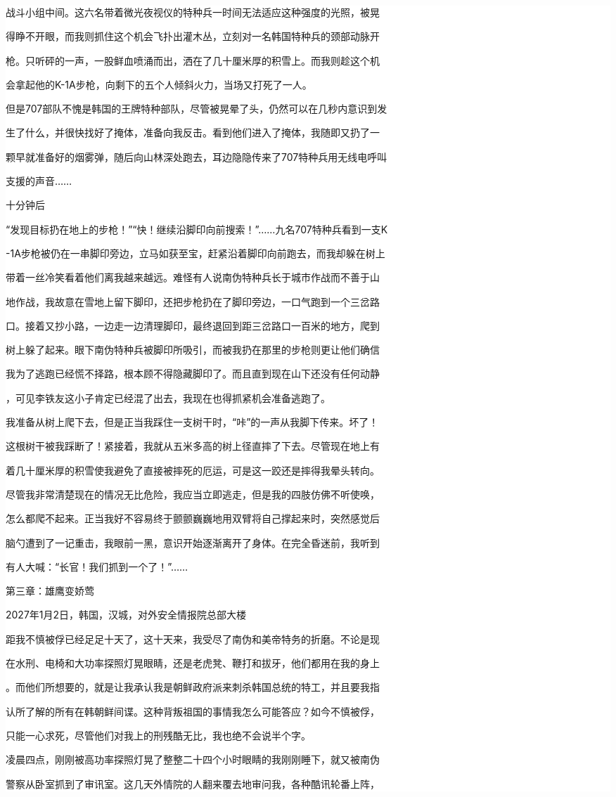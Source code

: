 战斗小组中间。这六名带着微光夜视仪的特种兵一时间无法适应这种强度的光照，被晃

得睁不开眼，而我则抓住这个机会飞扑出灌木丛，立刻对一名韩国特种兵的颈部动脉开

枪。只听砰的一声，一股鲜血喷涌而出，洒在了几十厘米厚的积雪上。而我则趁这个机

会拿起他的K-1A步枪，向剩下的五个人倾斜火力，当场又打死了一人。

但是707部队不愧是韩国的王牌特种部队，尽管被晃晕了头，仍然可以在几秒内意识到发

生了什么，并很快找好了掩体，准备向我反击。看到他们进入了掩体，我随即又扔了一

颗早就准备好的烟雾弹，随后向山林深处跑去，耳边隐隐传来了707特种兵用无线电呼叫

支援的声音……

十分钟后

“发现目标扔在地上的步枪！”“快！继续沿脚印向前搜索！”……九名707特种兵看到一支K

-1A步枪被仍在一串脚印旁边，立马如获至宝，赶紧沿着脚印向前跑去，而我却躲在树上

带着一丝冷笑看着他们离我越来越远。难怪有人说南伪特种兵长于城市作战而不善于山

地作战，我故意在雪地上留下脚印，还把步枪扔在了脚印旁边，一口气跑到一个三岔路

口。接着又抄小路，一边走一边清理脚印，最终退回到距三岔路口一百米的地方，爬到

树上躲了起来。眼下南伪特种兵被脚印所吸引，而被我扔在那里的步枪则更让他们确信

我为了逃跑已经慌不择路，根本顾不得隐藏脚印了。而且直到现在山下还没有任何动静

，可见李铁友这小子肯定已经混了出去，我现在也得抓紧机会准备逃跑了。

我准备从树上爬下去，但是正当我踩住一支树干时，“咔”的一声从我脚下传来。坏了！

这根树干被我踩断了！紧接着，我就从五米多高的树上径直摔了下去。尽管现在地上有

着几十厘米厚的积雪使我避免了直接被摔死的厄运，可是这一跤还是摔得我晕头转向。

尽管我非常清楚现在的情况无比危险，我应当立即逃走，但是我的四肢仿佛不听使唤，

怎么都爬不起来。正当我好不容易终于颤颤巍巍地用双臂将自己撑起来时，突然感觉后

脑勺遭到了一记重击，我眼前一黑，意识开始逐渐离开了身体。在完全昏迷前，我听到

有人大喊：“长官！我们抓到一个了！”……

第三章：雄鹰变娇莺

2027年1月2日，韩国，汉城，对外安全情报院总部大楼

距我不慎被俘已经足足十天了，这十天来，我受尽了南伪和美帝特务的折磨。不论是现

在水刑、电椅和大功率探照灯晃眼睛，还是老虎凳、鞭打和拔牙，他们都用在我的身上

。而他们所想要的，就是让我承认我是朝鲜政府派来刺杀韩国总统的特工，并且要我指

认所了解的所有在韩朝鲜间谍。这种背叛祖国的事情我怎么可能答应？如今不慎被俘，

只能一心求死，尽管他们对我上的刑残酷无比，我也绝不会说半个字。

凌晨四点，刚刚被高功率探照灯晃了整整二十四个小时眼睛的我刚刚睡下，就又被南伪

警察从卧室抓到了审讯室。这几天外情院的人翻来覆去地审问我，各种酷讯轮番上阵，
